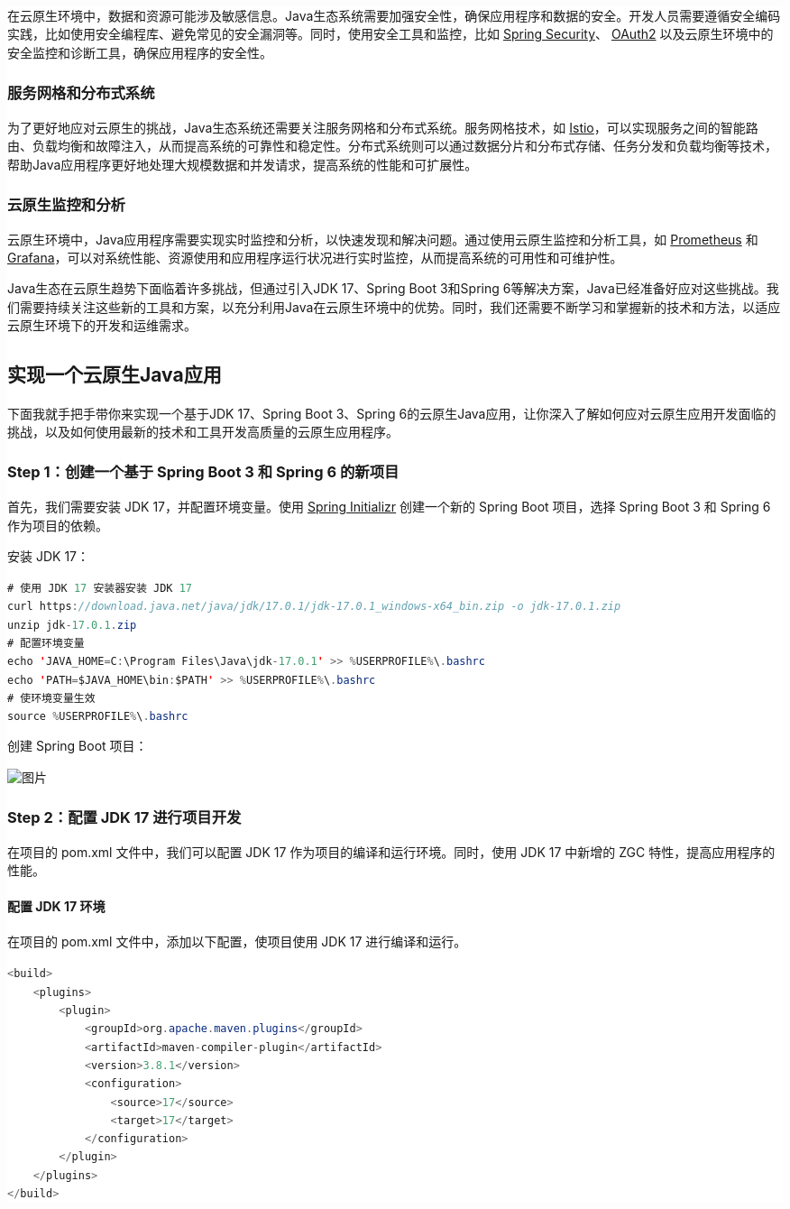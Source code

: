 在云原生环境中，数据和资源可能涉及敏感信息。Java生态系统需要加强安全性，确保应用程序和数据的安全。开发人员需要遵循安全编码实践，比如使用安全编程库、避免常见的安全漏洞等。同时，使用安全工具和监控，比如 [Spring Security](https://spring.io/projects/spring-security)、 [OAuth2](https://oauth.net/2/) 以及云原生环境中的安全监控和诊断工具，确保应用程序的安全性。

### 服务网格和分布式系统

为了更好地应对云原生的挑战，Java生态系统还需要关注服务网格和分布式系统。服务网格技术，如 [Istio](https://istio.io/)，可以实现服务之间的智能路由、负载均衡和故障注入，从而提高系统的可靠性和稳定性。分布式系统则可以通过数据分片和分布式存储、任务分发和负载均衡等技术，帮助Java应用程序更好地处理大规模数据和并发请求，提高系统的性能和可扩展性。

### 云原生监控和分析

云原生环境中，Java应用程序需要实现实时监控和分析，以快速发现和解决问题。通过使用云原生监控和分析工具，如 [Prometheus](https://prometheus.io/) 和 [Grafana](https://grafana.com/)，可以对系统性能、资源使用和应用程序运行状况进行实时监控，从而提高系统的可用性和可维护性。

Java生态在云原生趋势下面临着许多挑战，但通过引入JDK 17、Spring Boot 3和Spring 6等解决方案，Java已经准备好应对这些挑战。我们需要持续关注这些新的工具和方案，以充分利用Java在云原生环境中的优势。同时，我们还需要不断学习和掌握新的技术和方法，以适应云原生环境下的开发和运维需求。

## 实现一个云原生Java应用

下面我就手把手带你来实现一个基于JDK 17、Spring Boot 3、Spring 6的云原生Java应用，让你深入了解如何应对云原生应用开发面临的挑战，以及如何使用最新的技术和工具开发高质量的云原生应用程序。

### Step 1：创建一个基于 Spring Boot 3 和 Spring 6 的新项目

首先，我们需要安装 JDK 17，并配置环境变量。使用 [Spring Initializr](https://start.spring.io/) 创建一个新的 Spring Boot 项目，选择 Spring Boot 3 和 Spring 6 作为项目的依赖。

安装 JDK 17：

```java
# 使用 JDK 17 安装器安装 JDK 17
curl https://download.java.net/java/jdk/17.0.1/jdk-17.0.1_windows-x64_bin.zip -o jdk-17.0.1.zip
unzip jdk-17.0.1.zip
# 配置环境变量
echo 'JAVA_HOME=C:\Program Files\Java\jdk-17.0.1' >> %USERPROFILE%\.bashrc
echo 'PATH=$JAVA_HOME\bin:$PATH' >> %USERPROFILE%\.bashrc
# 使环境变量生效
source %USERPROFILE%\.bashrc

```

创建 Spring Boot 项目：

![图片](https://static001.geekbang.org/resource/image/67/7a/676b61221933bbc17def95ab88f2157a.png?wh=1920x1123)

### Step 2：配置 JDK 17 进行项目开发

在项目的 pom.xml 文件中，我们可以配置 JDK 17 作为项目的编译和运行环境。同时，使用 JDK 17 中新增的 ZGC 特性，提高应用程序的性能。

#### 配置 JDK 17 环境

在项目的 pom.xml 文件中，添加以下配置，使项目使用 JDK 17 进行编译和运行。

```java
<build>
    <plugins>
        <plugin>
            <groupId>org.apache.maven.plugins</groupId>
            <artifactId>maven-compiler-plugin</artifactId>
            <version>3.8.1</version>
            <configuration>
                <source>17</source>
                <target>17</target>
            </configuration>
        </plugin>
    </plugins>
</build>
```
